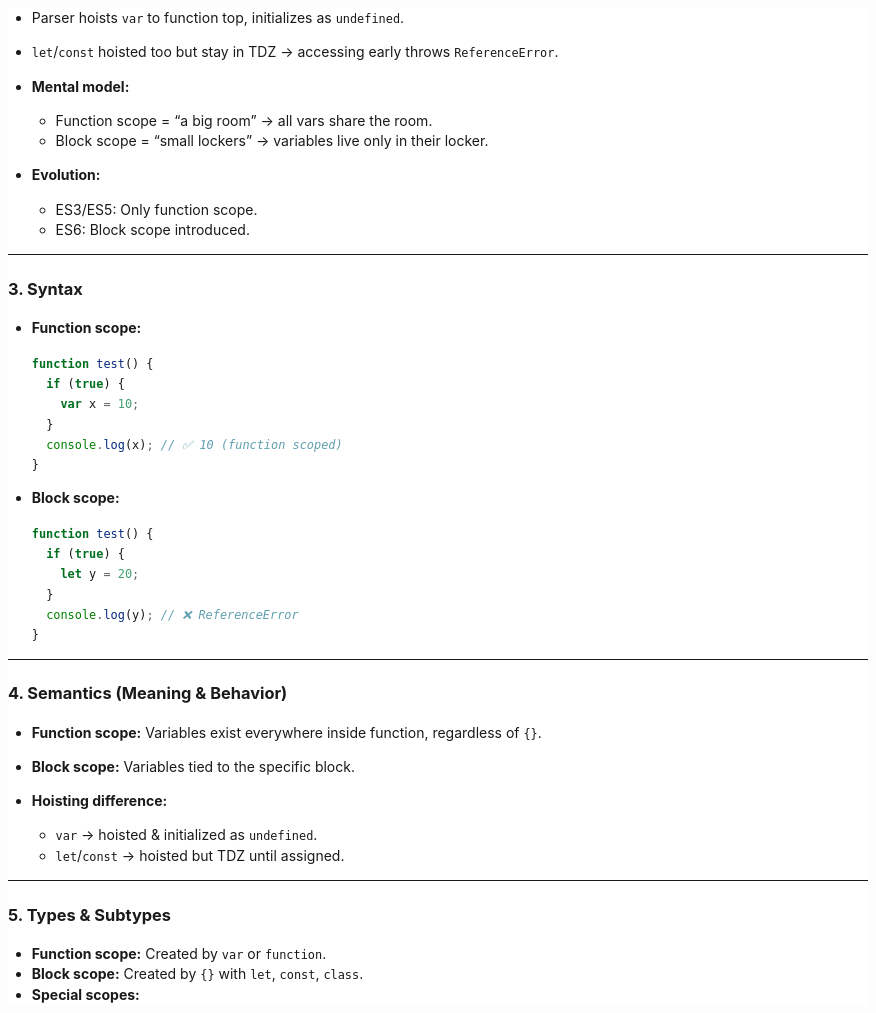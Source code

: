   - Parser hoists `var` to function top, initializes as `undefined`.
  - `let`/`const` hoisted too but stay in TDZ → accessing early throws `ReferenceError`.

- **Mental model:**

  - Function scope = “a big room” → all vars share the room.
  - Block scope = “small lockers” → variables live only in their locker.

- **Evolution:**

  - ES3/ES5: Only function scope.
  - ES6: Block scope introduced.

---

### 3. Syntax

- **Function scope:**

  ```js
  function test() {
    if (true) {
      var x = 10;
    }
    console.log(x); // ✅ 10 (function scoped)
  }
  ```

- **Block scope:**

  ```js
  function test() {
    if (true) {
      let y = 20;
    }
    console.log(y); // ❌ ReferenceError
  }
  ```

---

### 4. Semantics (Meaning & Behavior)

- **Function scope:** Variables exist everywhere inside function, regardless of `{}`.
- **Block scope:** Variables tied to the specific block.
- **Hoisting difference:**

  - `var` → hoisted & initialized as `undefined`.
  - `let`/`const` → hoisted but TDZ until assigned.

---

### 5. Types & Subtypes

- **Function scope:** Created by `var` or `function`.
- **Block scope:** Created by `{}` with `let`, `const`, `class`.
- **Special scopes:**
